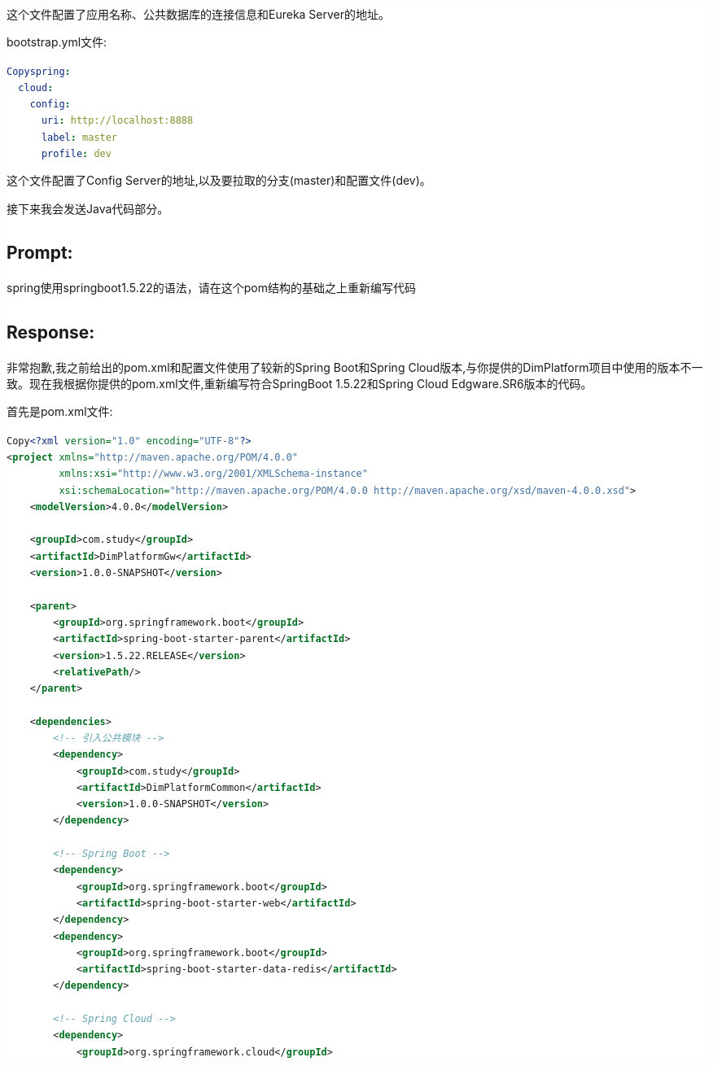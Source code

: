 这个文件配置了应用名称、公共数据库的连接信息和Eureka Server的地址。

bootstrap.yml文件:

```yaml
Copyspring:
  cloud:
    config:
      uri: http://localhost:8888
      label: master
      profile: dev
```

这个文件配置了Config Server的地址,以及要拉取的分支(master)和配置文件(dev)。

接下来我会发送Java代码部分。

## Prompt:
spring使用springboot1.5.22的语法，请在这个pom结构的基础之上重新编写代码

## Response:
非常抱歉,我之前给出的pom.xml和配置文件使用了较新的Spring Boot和Spring Cloud版本,与你提供的DimPlatform项目中使用的版本不一致。现在我根据你提供的pom.xml文件,重新编写符合SpringBoot 1.5.22和Spring Cloud Edgware.SR6版本的代码。

首先是pom.xml文件:

```xml
Copy<?xml version="1.0" encoding="UTF-8"?>
<project xmlns="http://maven.apache.org/POM/4.0.0"
         xmlns:xsi="http://www.w3.org/2001/XMLSchema-instance"
         xsi:schemaLocation="http://maven.apache.org/POM/4.0.0 http://maven.apache.org/xsd/maven-4.0.0.xsd">
    <modelVersion>4.0.0</modelVersion>

    <groupId>com.study</groupId>
    <artifactId>DimPlatformGw</artifactId>
    <version>1.0.0-SNAPSHOT</version>

    <parent>
        <groupId>org.springframework.boot</groupId>
        <artifactId>spring-boot-starter-parent</artifactId>
        <version>1.5.22.RELEASE</version>
        <relativePath/>
    </parent>

    <dependencies>
        <!-- 引入公共模块 -->
        <dependency>
            <groupId>com.study</groupId>
            <artifactId>DimPlatformCommon</artifactId>
            <version>1.0.0-SNAPSHOT</version>
        </dependency>

        <!-- Spring Boot -->
        <dependency>
            <groupId>org.springframework.boot</groupId>
            <artifactId>spring-boot-starter-web</artifactId>
        </dependency>
        <dependency>
            <groupId>org.springframework.boot</groupId>
            <artifactId>spring-boot-starter-data-redis</artifactId>
        </dependency>

        <!-- Spring Cloud -->
        <dependency>
            <groupId>org.springframework.cloud</groupId>
```